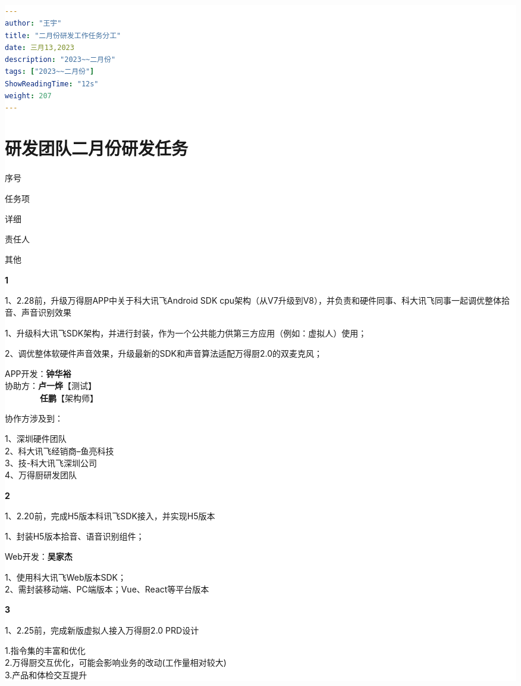 ```yaml
---
author: "王宇"
title: "二月份研发工作任务分工"
date: 三月13,2023
description: "2023~~二月份"
tags: ["2023~~二月份"]
ShowReadingTime: "12s"
weight: 207
---
```

**研发团队二月份研发任务**
===============

序号

任务项

详细

责任人

其他

  

**1**

1、2.28前，升级万得厨APP中关于科大讯飞Android SDK cpu架构（从V7升级到V8），并负责和硬件同事、科大讯飞同事一起调优整体拾音、声音识别效果

1、升级科大讯飞SDK架构，并进行封装，作为一个公共能力供第三方应用（例如：虚拟人）使用；

2、调优整体软硬件声音效果，升级最新的SDK和声音算法适配万得厨2.0的双麦克风；

APP开发：**钟华裕**  
协助方：**卢一烨**【测试】  
               **任鹏**【架构师】

协作方涉及到：

1、深圳硬件团队  
2、科大讯飞经销商–鱼亮科技  
3、技-科大讯飞深圳公司  
4、万得厨研发团队

**2**

1、2.20前，完成H5版本科讯飞SDK接入，并实现H5版本

1、封装H5版本拾音、语音识别组件；

Web开发：**吴家杰**

1、使用科大讯飞Web版本SDK；  
2、需封装移动端、PC端版本；Vue、React等平台版本

**3**

1、2.25前，完成新版虚拟人接入万得厨2.0 PRD设计

1.指令集的丰富和优化  
2.万得厨交互优化，可能会影响业务的改动(工作量相对较大)  
3.产品和体检交互提升
